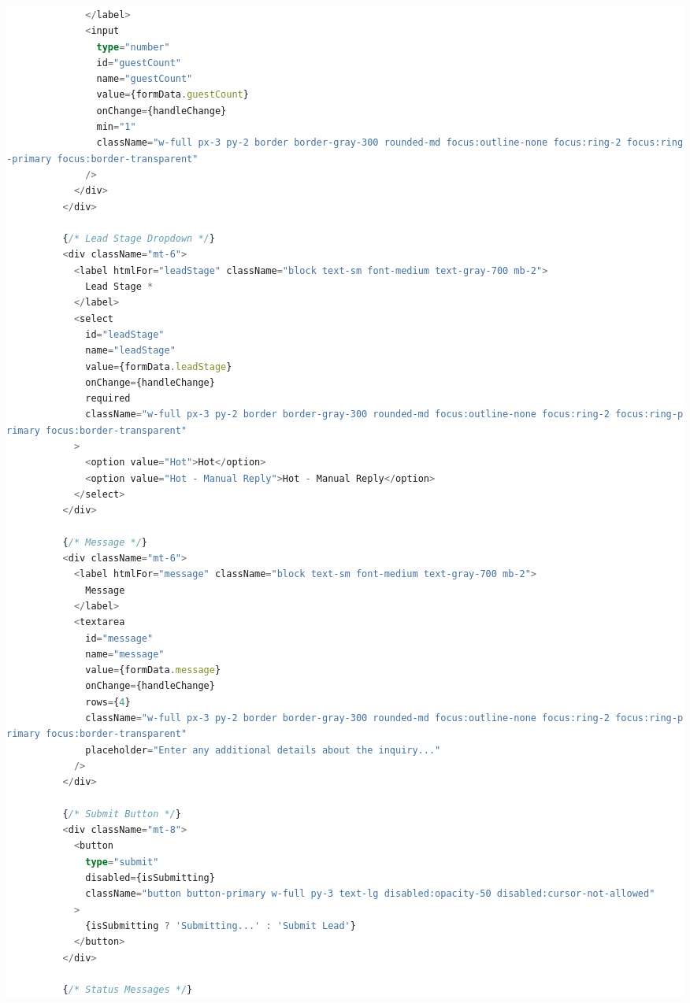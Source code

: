 ```typescript
              </label>
              <input
                type="number"
                id="guestCount"
                name="guestCount"
                value={formData.guestCount}
                onChange={handleChange}
                min="1"
                className="w-full px-3 py-2 border border-gray-300 rounded-md focus:outline-none focus:ring-2 focus:ring-primary focus:border-transparent"
              />
            </div>
          </div>

          {/* Lead Stage Dropdown */}
          <div className="mt-6">
            <label htmlFor="leadStage" className="block text-sm font-medium text-gray-700 mb-2">
              Lead Stage *
            </label>
            <select
              id="leadStage"
              name="leadStage"
              value={formData.leadStage}
              onChange={handleChange}
              required
              className="w-full px-3 py-2 border border-gray-300 rounded-md focus:outline-none focus:ring-2 focus:ring-primary focus:border-transparent"
            >
              <option value="Hot">Hot</option>
              <option value="Hot - Manual Reply">Hot - Manual Reply</option>
            </select>
          </div>

          {/* Message */}
          <div className="mt-6">
            <label htmlFor="message" className="block text-sm font-medium text-gray-700 mb-2">
              Message
            </label>
            <textarea
              id="message"
              name="message"
              value={formData.message}
              onChange={handleChange}
              rows={4}
              className="w-full px-3 py-2 border border-gray-300 rounded-md focus:outline-none focus:ring-2 focus:ring-primary focus:border-transparent"
              placeholder="Enter any additional details about the inquiry..."
            />
          </div>

          {/* Submit Button */}
          <div className="mt-8">
            <button
              type="submit"
              disabled={isSubmitting}
              className="button button-primary w-full py-3 text-lg disabled:opacity-50 disabled:cursor-not-allowed"
            >
              {isSubmitting ? 'Submitting...' : 'Submit Lead'}
            </button>
          </div>

          {/* Status Messages */}
```